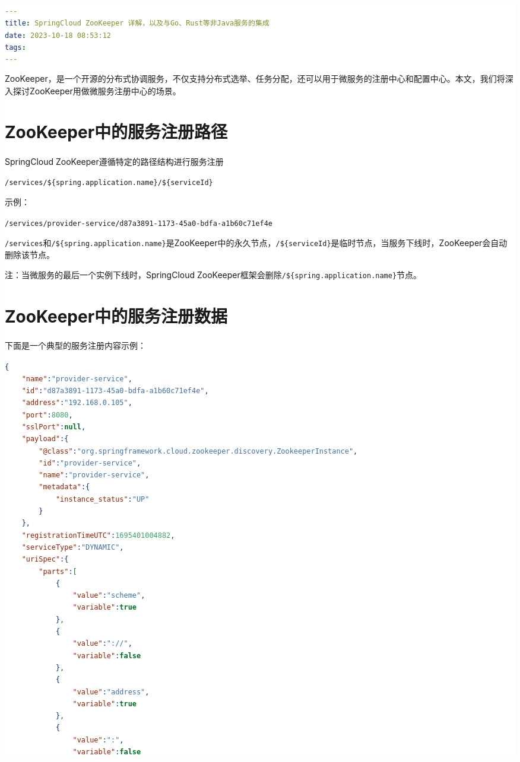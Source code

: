 ```yaml
---
title: SpringCloud ZooKeeper 详解，以及与Go、Rust等非Java服务的集成
date: 2023-10-18 08:53:12
tags:
---
```



ZooKeeper，是一个开源的分布式协调服务，不仅支持分布式选举、任务分配，还可以用于微服务的注册中心和配置中心。本文，我们将深入探讨ZooKeeper用做微服务注册中心的场景。

# ZooKeeper中的服务注册路径

SpringCloud ZooKeeper遵循特定的路径结构进行服务注册
```
/services/${spring.application.name}/${serviceId}
```
示例：
```
/services/provider-service/d87a3891-1173-45a0-bdfa-a1b60c71ef4e
```

`/services`和`/${spring.application.name}`是ZooKeeper中的永久节点，`/${serviceId}`是临时节点，当服务下线时，ZooKeeper会自动删除该节点。

注：当微服务的最后一个实例下线时，SpringCloud ZooKeeper框架会删除`/${spring.application.name}`节点。

# ZooKeeper中的服务注册数据

下面是一个典型的服务注册内容示例：

```json
{
    "name":"provider-service",
    "id":"d87a3891-1173-45a0-bdfa-a1b60c71ef4e",
    "address":"192.168.0.105",
    "port":8080,
    "sslPort":null,
    "payload":{
        "@class":"org.springframework.cloud.zookeeper.discovery.ZookeeperInstance",
        "id":"provider-service",
        "name":"provider-service",
        "metadata":{
            "instance_status":"UP"
        }
    },
    "registrationTimeUTC":1695401004882,
    "serviceType":"DYNAMIC",
    "uriSpec":{
        "parts":[
            {
                "value":"scheme",
                "variable":true
            },
            {
                "value":"://",
                "variable":false
            },
            {
                "value":"address",
                "variable":true
            },
            {
                "value":":",
                "variable":false
```